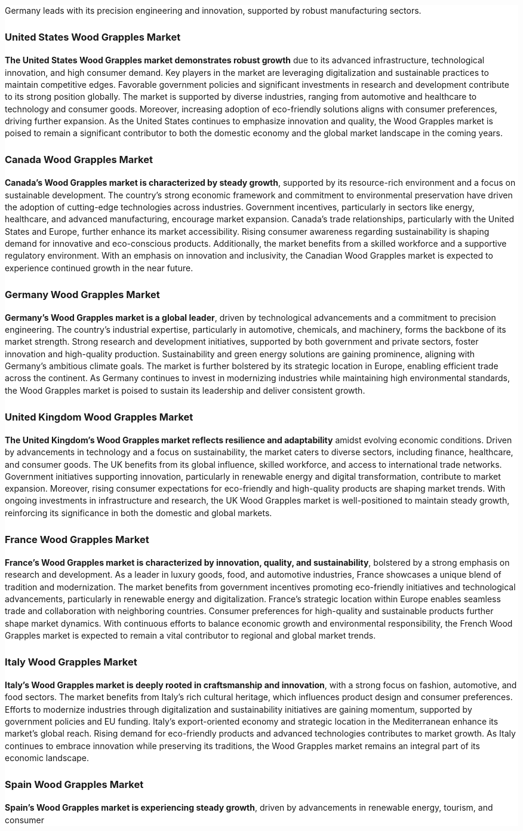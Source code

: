 Germany leads with its precision engineering and innovation, supported by robust manufacturing sectors.</span></em></p></blockquote><h3><strong>United States Wood Grapples Market</strong></h3><p><strong>The United States Wood Grapples market demonstrates robust growth</strong> due to its advanced infrastructure, technological innovation, and high consumer demand. Key players in the market are leveraging digitalization and sustainable practices to maintain competitive edges. Favorable government policies and significant investments in research and development contribute to its strong position globally. The market is supported by diverse industries, ranging from automotive and healthcare to technology and consumer goods. Moreover, increasing adoption of eco-friendly solutions aligns with consumer preferences, driving further expansion. As the United States continues to emphasize innovation and quality, the Wood Grapples market is poised to remain a significant contributor to both the domestic economy and the global market landscape in the coming years.</p><h3><strong>Canada Wood Grapples Market</strong></h3><p><strong>Canada&rsquo;s Wood Grapples market is characterized by steady growth</strong>, supported by its resource-rich environment and a focus on sustainable development. The country&rsquo;s strong economic framework and commitment to environmental preservation have driven the adoption of cutting-edge technologies across industries. Government incentives, particularly in sectors like energy, healthcare, and advanced manufacturing, encourage market expansion. Canada&rsquo;s trade relationships, particularly with the United States and Europe, further enhance its market accessibility. Rising consumer awareness regarding sustainability is shaping demand for innovative and eco-conscious products. Additionally, the market benefits from a skilled workforce and a supportive regulatory environment. With an emphasis on innovation and inclusivity, the Canadian Wood Grapples market is expected to experience continued growth in the near future.</p><h3><strong>Germany Wood Grapples Market</strong></h3><p><strong>Germany&rsquo;s Wood Grapples market is a global leader</strong>, driven by technological advancements and a commitment to precision engineering. The country&rsquo;s industrial expertise, particularly in automotive, chemicals, and machinery, forms the backbone of its market strength. Strong research and development initiatives, supported by both government and private sectors, foster innovation and high-quality production. Sustainability and green energy solutions are gaining prominence, aligning with Germany&rsquo;s ambitious climate goals. The market is further bolstered by its strategic location in Europe, enabling efficient trade across the continent. As Germany continues to invest in modernizing industries while maintaining high environmental standards, the Wood Grapples market is poised to sustain its leadership and deliver consistent growth.</p><h3><strong>United Kingdom Wood Grapples Market</strong></h3><p><strong>The United Kingdom&rsquo;s Wood Grapples market reflects resilience and adaptability</strong> amidst evolving economic conditions. Driven by advancements in technology and a focus on sustainability, the market caters to diverse sectors, including finance, healthcare, and consumer goods. The UK benefits from its global influence, skilled workforce, and access to international trade networks. Government initiatives supporting innovation, particularly in renewable energy and digital transformation, contribute to market expansion. Moreover, rising consumer expectations for eco-friendly and high-quality products are shaping market trends. With ongoing investments in infrastructure and research, the UK Wood Grapples market is well-positioned to maintain steady growth, reinforcing its significance in both the domestic and global markets.</p><h3><strong>France Wood Grapples Market</strong></h3><p><strong>France&rsquo;s Wood Grapples market is characterized by innovation, quality, and sustainability</strong>, bolstered by a strong emphasis on research and development. As a leader in luxury goods, food, and automotive industries, France showcases a unique blend of tradition and modernization. The market benefits from government incentives promoting eco-friendly initiatives and technological advancements, particularly in renewable energy and digitalization. France&rsquo;s strategic location within Europe enables seamless trade and collaboration with neighboring countries. Consumer preferences for high-quality and sustainable products further shape market dynamics. With continuous efforts to balance economic growth and environmental responsibility, the French Wood Grapples market is expected to remain a vital contributor to regional and global market trends.</p><h3><strong>Italy Wood Grapples Market</strong></h3><p><strong>Italy&rsquo;s Wood Grapples market is deeply rooted in craftsmanship and innovation</strong>, with a strong focus on fashion, automotive, and food sectors. The market benefits from Italy&rsquo;s rich cultural heritage, which influences product design and consumer preferences. Efforts to modernize industries through digitalization and sustainability initiatives are gaining momentum, supported by government policies and EU funding. Italy&rsquo;s export-oriented economy and strategic location in the Mediterranean enhance its market&rsquo;s global reach. Rising demand for eco-friendly products and advanced technologies contributes to market growth. As Italy continues to embrace innovation while preserving its traditions, the Wood Grapples market remains an integral part of its economic landscape.</p><h3><strong>Spain Wood Grapples Market</strong></h3><p><strong>Spain&rsquo;s Wood Grapples market is experiencing steady growth</strong>, driven by advancements in renewable energy, tourism, and consumer